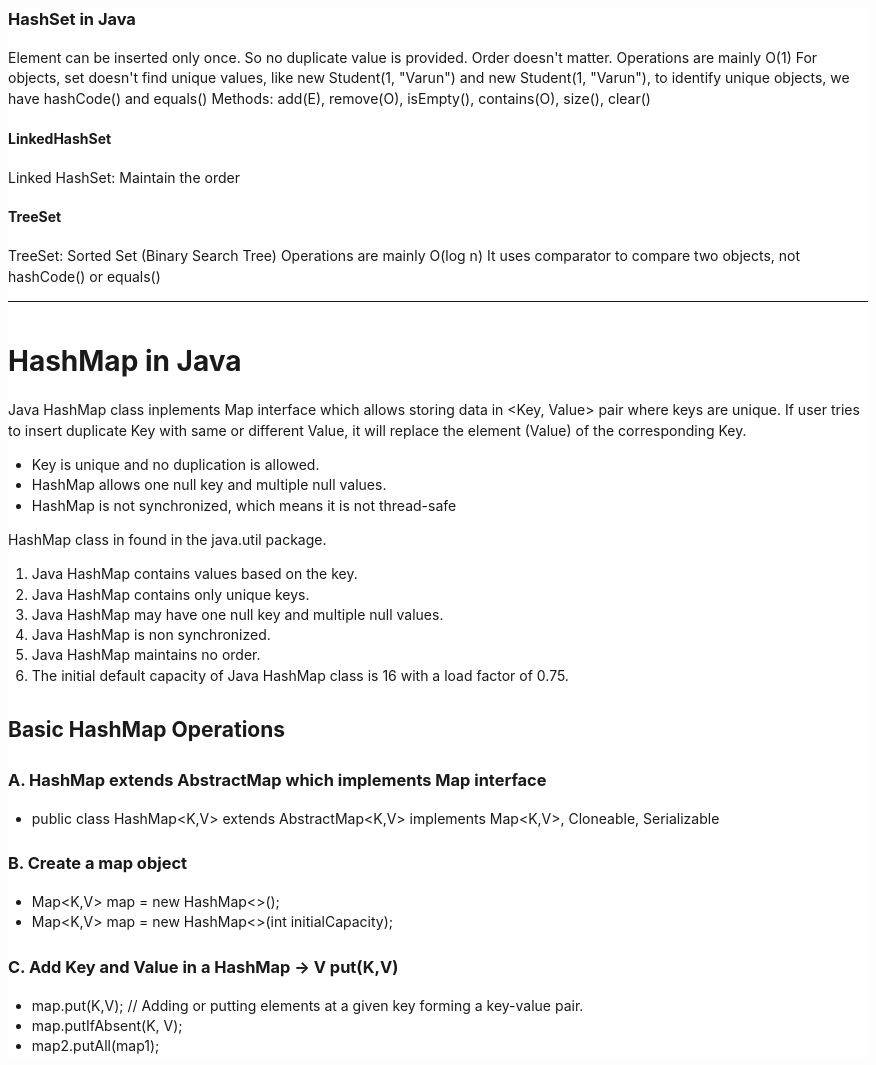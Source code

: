 ### HashSet in Java
Element can be inserted only once. So no duplicate value is provided. Order doesn't matter.
Operations are mainly O(1)
For objects, set doesn't find unique values, like new Student(1, "Varun") and new Student(1, "Varun"),
to identify unique objects, we have hashCode() and equals()
Methods: add(E), remove(O), isEmpty(), contains(O), size(), clear()

#### LinkedHashSet
Linked HashSet: Maintain the order

#### TreeSet
TreeSet: Sorted Set (Binary Search Tree)
Operations are mainly O(log n)
It uses comparator to compare two objects, not hashCode() or equals()

---------------------------------------------------------------------------------------------------------------------------------------------------------------
# HashMap in Java

Java HashMap class inplements Map interface which allows storing data in <Key, Value> pair where keys are unique. If user tries to insert duplicate Key with same or different Value, it will replace the element (Value) of the corresponding Key.

- Key is unique and no duplication is allowed.
- HashMap allows one null key and multiple null values.
- HashMap is not synchronized, which means it is not thread-safe

HashMap class in found in the java.util package.

1. Java HashMap contains values based on the key.
2. Java HashMap contains only unique keys.
3. Java HashMap may have one null key and multiple null values.
4. Java HashMap is non synchronized.
5. Java HashMap maintains no order.
6. The initial default capacity of Java HashMap class is 16 with a load factor of 0.75.

## Basic HashMap Operations

### A. HashMap extends AbstractMap which implements Map interface

- public class HashMap<K,V> extends AbstractMap<K,V> implements Map<K,V>, Cloneable, Serializable

### B. Create a map object

- Map<K,V> map = new HashMap<>();
- Map<K,V> map = new HashMap<>(int initialCapacity);

### C. Add Key and Value in a HashMap -> V put(K,V)

- map.put(K,V); // Adding or putting elements at a given key forming a key-value pair.
- map.putIfAbsent(K, V);
- map2.putAll(map1);
